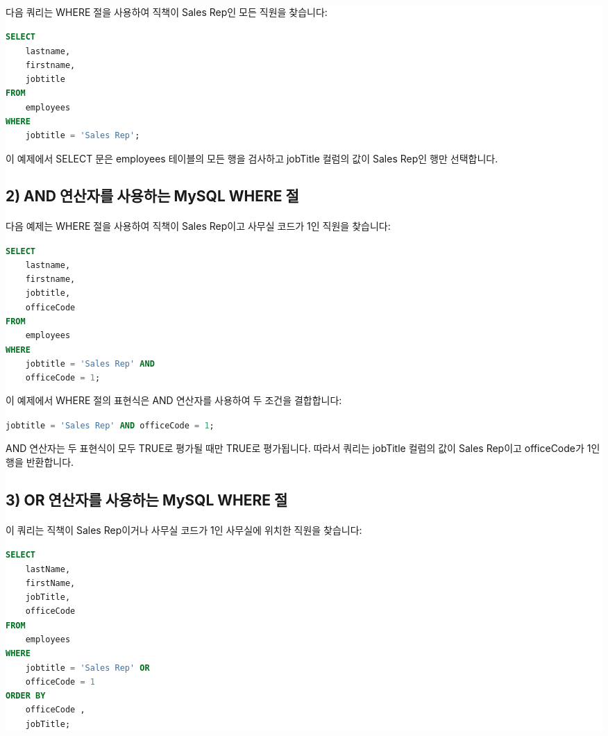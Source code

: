 다음 쿼리는 WHERE 절을 사용하여 직책이 Sales Rep인 모든 직원을 찾습니다:

```sql
SELECT
    lastname,
    firstname,
    jobtitle
FROM
    employees
WHERE
    jobtitle = 'Sales Rep';
```

이 예제에서 SELECT 문은 employees 테이블의 모든 행을 검사하고 jobTitle 컬럼의 값이 Sales Rep인 행만 선택합니다.

## 2) AND 연산자를 사용하는 MySQL WHERE 절

다음 예제는 WHERE 절을 사용하여 직책이 Sales Rep이고 사무실 코드가 1인 직원을 찾습니다:

```sql
SELECT
    lastname,
    firstname,
    jobtitle,
    officeCode
FROM
    employees
WHERE
    jobtitle = 'Sales Rep' AND
    officeCode = 1;
```

이 예제에서 WHERE 절의 표현식은 AND 연산자를 사용하여 두 조건을 결합합니다:

```sql
jobtitle = 'Sales Rep' AND officeCode = 1;
```

AND 연산자는 두 표현식이 모두 TRUE로 평가될 때만 TRUE로 평가됩니다. 따라서 쿼리는 jobTitle 컬럼의 값이 Sales Rep이고 officeCode가 1인 행을 반환합니다.

## 3) OR 연산자를 사용하는 MySQL WHERE 절

이 쿼리는 직책이 Sales Rep이거나 사무실 코드가 1인 사무실에 위치한 직원을 찾습니다:

```sql
SELECT
    lastName,
    firstName,
    jobTitle,
    officeCode
FROM
    employees
WHERE
    jobtitle = 'Sales Rep' OR
    officeCode = 1
ORDER BY
    officeCode ,
    jobTitle;
```
